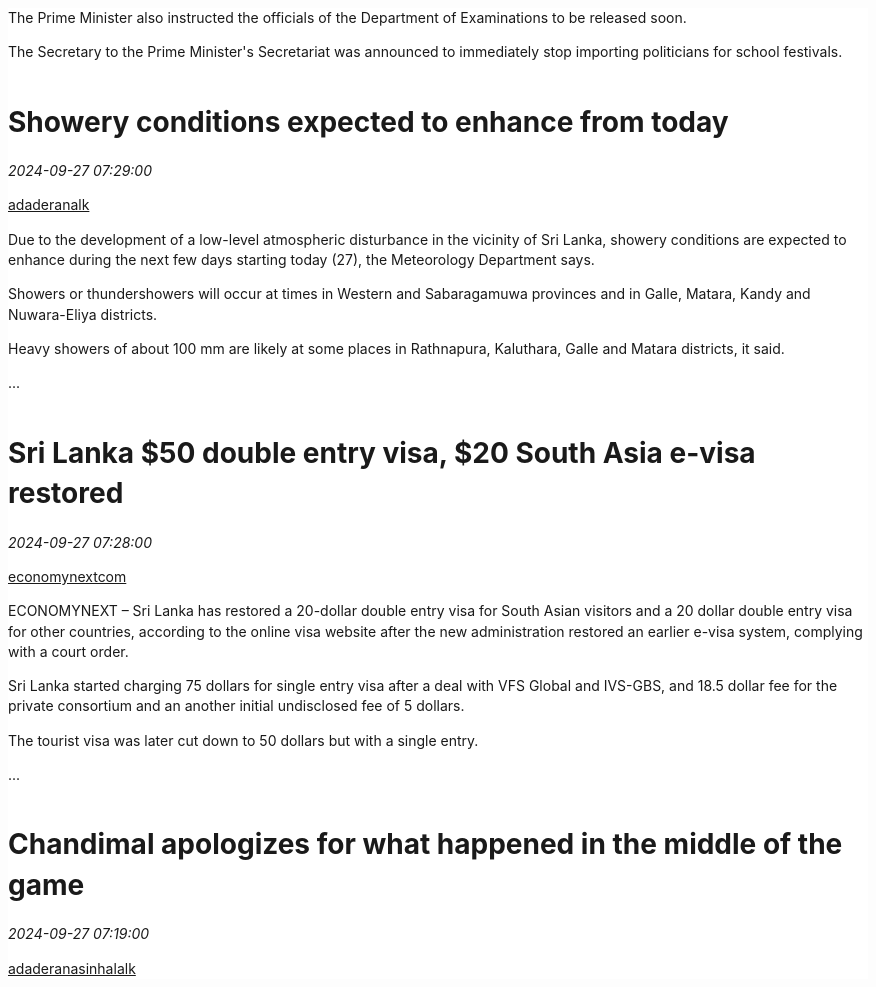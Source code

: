 The Prime Minister also instructed the officials of the Department of Examinations to be released soon.

The Secretary to the Prime Minister's Secretariat was announced to immediately stop importing politicians for school festivals.



# Showery conditions expected to enhance from today

*2024-09-27 07:29:00*

[adaderanalk](https://www.adaderana.lk/news/102289/showery-conditions-expected-to-enhance-from-today)

Due to the development of a low-level atmospheric disturbance in the vicinity of Sri Lanka, showery conditions are expected to enhance during the next few days starting today (27), the Meteorology Department says.

Showers or thundershowers will occur at times in Western and Sabaragamuwa provinces and in Galle, Matara, Kandy and Nuwara-Eliya districts.

Heavy showers of about 100 mm are likely at some places in Rathnapura, Kaluthara, Galle and Matara districts, it said.

...



# Sri Lanka $50 double entry visa, $20 South Asia e-visa restored

*2024-09-27 07:28:00*

[economynextcom](https://economynext.com/sri-lanka-50-double-entry-visa-20-south-asia-e-visa-restored-181195/)

ECONOMYNEXT – Sri Lanka has restored a 20-dollar double entry visa for South Asian visitors and a 20 dollar double entry visa for other countries, according to the online visa website after the new administration restored an earlier e-visa system, complying with a court order.

Sri Lanka started charging 75 dollars for single entry visa after a deal with VFS Global and IVS-GBS, and 18.5 dollar fee for the private consortium and an another initial undisclosed fee of 5 dollars.

The tourist visa was later cut down to 50 dollars but with a single entry.

...



# Chandimal apologizes for what happened in the middle of the game

*2024-09-27 07:19:00*

[adaderanasinhalalk](http://sinhala.adaderana.lk/news/201587)
